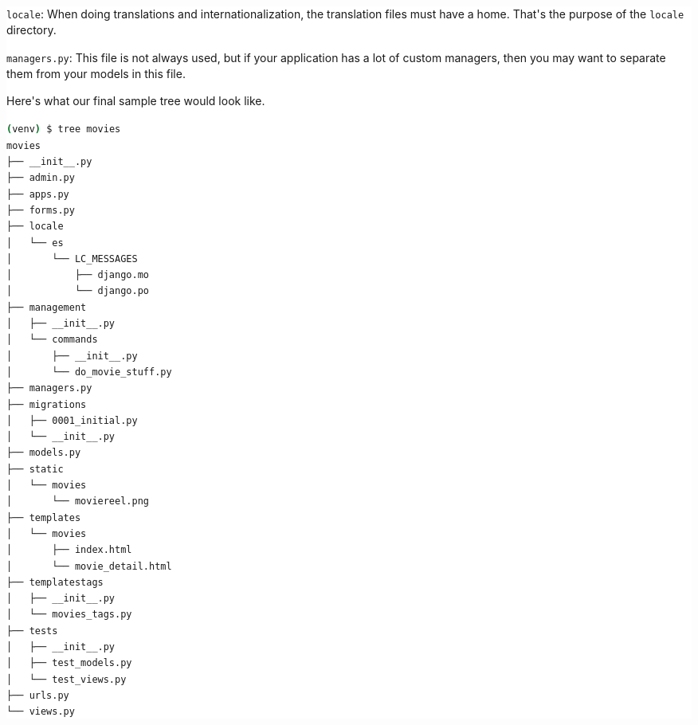 `locale`:
When doing translations and internationalization,
the translation files must have a home.
That's the purpose
of the `locale` directory.

`managers.py`:
This file is not always used,
but if your application has a lot
of custom managers,
then you may want
to separate them
from your models
in this file.

Here's what our final sample tree
would look like.

```bash
(venv) $ tree movies
movies
├── __init__.py
├── admin.py
├── apps.py
├── forms.py
├── locale
│   └── es
│       └── LC_MESSAGES
│           ├── django.mo
│           └── django.po
├── management
│   ├── __init__.py
│   └── commands
│       ├── __init__.py
│       └── do_movie_stuff.py
├── managers.py
├── migrations
│   ├── 0001_initial.py
│   └── __init__.py
├── models.py
├── static
│   └── movies
│       └── moviereel.png
├── templates
│   └── movies
│       ├── index.html
│       └── movie_detail.html
├── templatestags
│   ├── __init__.py
│   └── movies_tags.py
├── tests
│   ├── __init__.py
│   ├── test_models.py
│   └── test_views.py
├── urls.py
└── views.py
```
